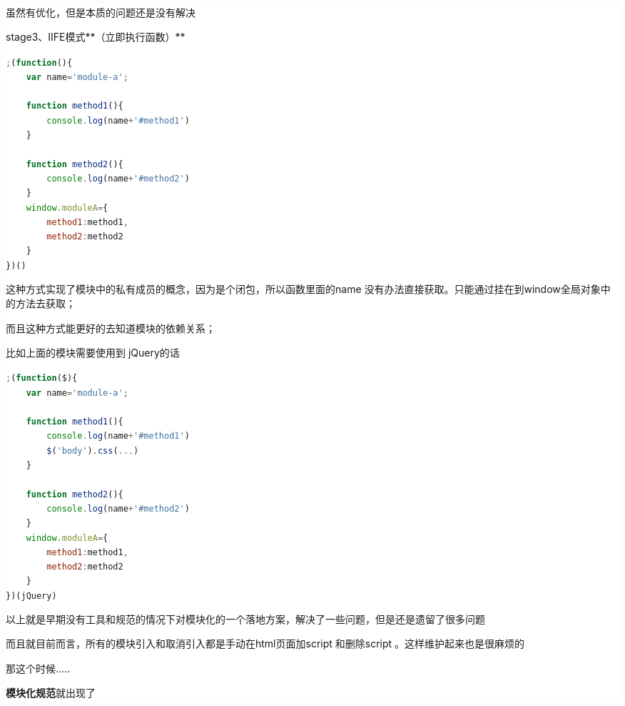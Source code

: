 虽然有优化，但是本质的问题还是没有解决



stage3、IIFE模式**（立即执行函数）**

```javascript
;(function(){
    var name='module-a';

    function method1(){
        console.log(name+'#method1')
    }

    function method2(){
        console.log(name+'#method2')
    }
    window.moduleA={
        method1:method1,
        method2:method2
    }
})()
```

这种方式实现了模块中的私有成员的概念，因为是个闭包，所以函数里面的name 没有办法直接获取。只能通过挂在到window全局对象中的方法去获取；

而且这种方式能更好的去知道模块的依赖关系；

比如上面的模块需要使用到 jQuery的话

```javascript
;(function($){
    var name='module-a';

    function method1(){
        console.log(name+'#method1')
        $('body').css(...)
    }

    function method2(){
        console.log(name+'#method2')
    }
    window.moduleA={
        method1:method1,
        method2:method2
    }
})(jQuery)
```

以上就是早期没有工具和规范的情况下对模块化的一个落地方案，解决了一些问题，但是还是遗留了很多问题

而且就目前而言，所有的模块引入和取消引入都是手动在html页面加script 和删除script 。这样维护起来也是很麻烦的

那这个时候.....



**模块化规范**就出现了
